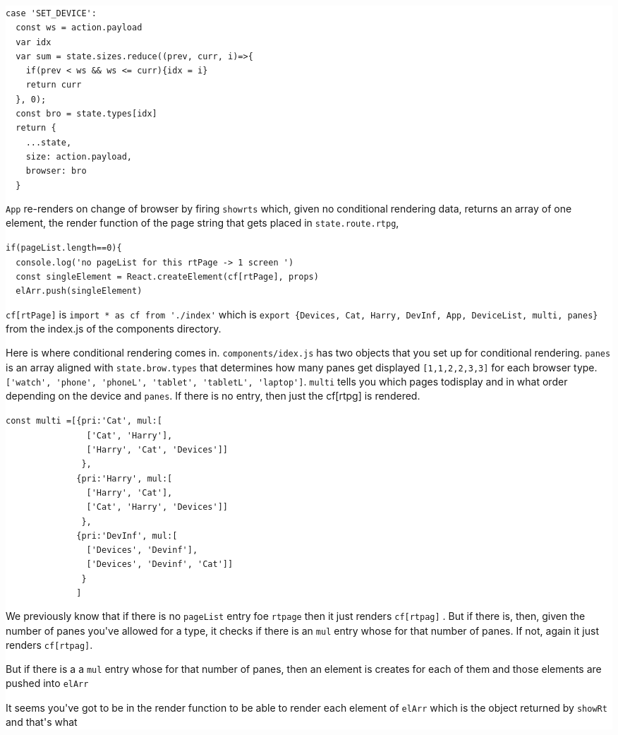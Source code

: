     case 'SET_DEVICE':
      const ws = action.payload
      var idx
      var sum = state.sizes.reduce((prev, curr, i)=>{ 
        if(prev < ws && ws <= curr){idx = i}
        return curr 
      }, 0);  
      const bro = state.types[idx]   
      return {
        ...state, 
        size: action.payload,
        browser: bro
      }

`App` re-renders on change of browser by firing `showrts` which, given no conditional rendering data, returns an array of one element, the render function of the page string that gets placed in `state.route.rtpg`, 

    if(pageList.length==0){
      console.log('no pageList for this rtPage -> 1 screen ')
      const singleElement = React.createElement(cf[rtPage], props)
      elArr.push(singleElement)  

`cf[rtPage]` is `import * as cf from './index'` which is `export {Devices, Cat, Harry, DevInf, App, DeviceList, multi, panes}` from the index.js of the components directory. 

Here is where conditional rendering comes in. `components/idex.js` has two objects that you set up for conditional rendering. `panes` is an array aligned with `state.brow.types` that determines how many panes get displayed `[1,1,2,2,3,3]` for each browser type. `['watch', 'phone', 'phoneL', 'tablet', 'tabletL', 'laptop']`. `multi` tells you which pages todisplay and in what order depending on the device and `panes`. If there is no entry, then just the cf[rtpg] is rendered.

    const multi =[{pri:'Cat', mul:[
                    ['Cat', 'Harry'],
                    ['Harry', 'Cat', 'Devices']]
                   },
                  {pri:'Harry', mul:[
                    ['Harry', 'Cat'],
                    ['Cat', 'Harry', 'Devices']]
                   },
                  {pri:'DevInf', mul:[
                    ['Devices', 'Devinf'],
                    ['Devices', 'Devinf', 'Cat']]
                   }
                  ]

We previously know that if there is no `pageList` entry foe `rtpage` then it just renders `cf[rtpag]` . But if there is, then, given the number of panes you've allowed for a type, it checks if there is an `mul` entry whose for that number of panes. If not, again it just renders `cf[rtpag]`.

But if there is a a `mul` entry whose for that number of panes, then an element is creates for each of them and those elements are pushed into `elArr`

It seems you've got to be in the render function to be able to render each element of `elArr` which is the object returned by `showRt` and that's what 
